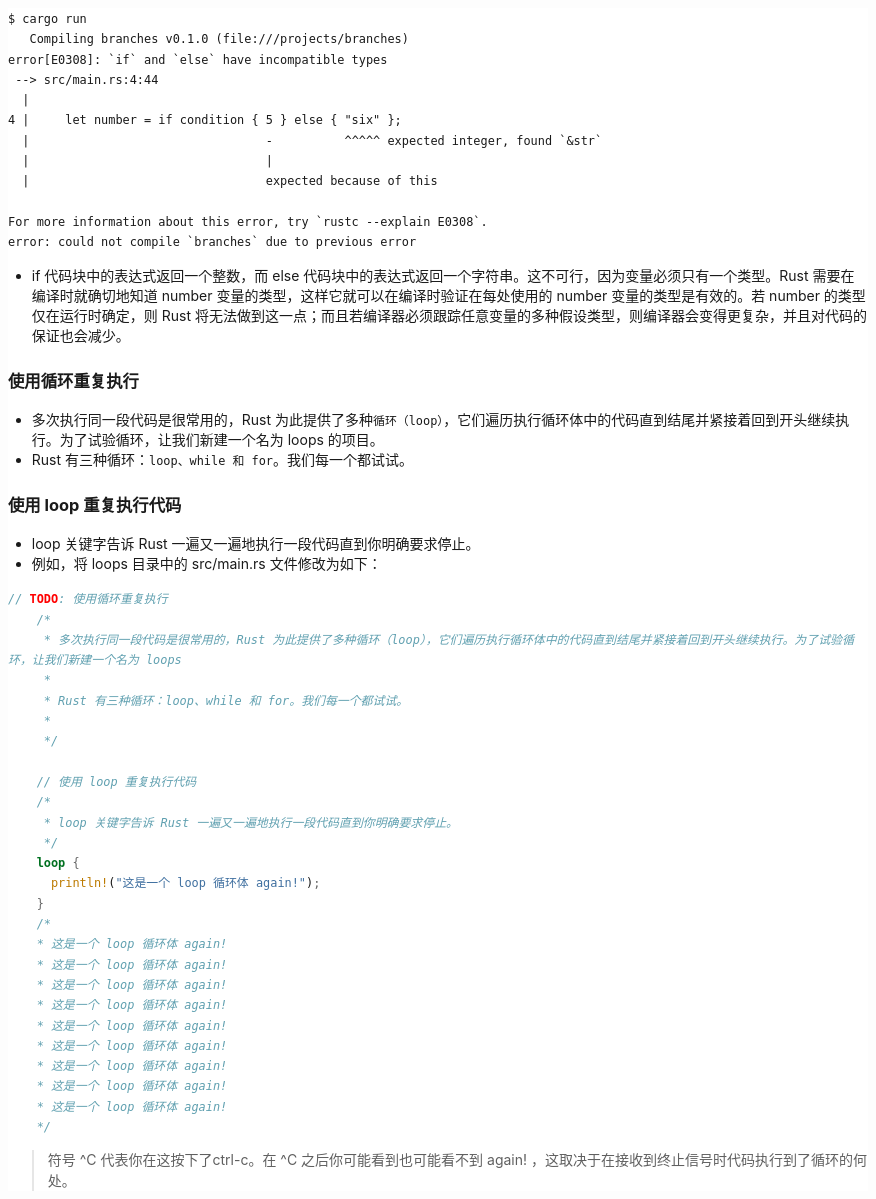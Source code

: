 ```shell
$ cargo run
   Compiling branches v0.1.0 (file:///projects/branches)
error[E0308]: `if` and `else` have incompatible types
 --> src/main.rs:4:44
  |
4 |     let number = if condition { 5 } else { "six" };
  |                                 -          ^^^^^ expected integer, found `&str`
  |                                 |
  |                                 expected because of this

For more information about this error, try `rustc --explain E0308`.
error: could not compile `branches` due to previous error
```
- if 代码块中的表达式返回一个整数，而 else 代码块中的表达式返回一个字符串。这不可行，因为变量必须只有一个类型。Rust 需要在编译时就确切地知道 number 变量的类型，这样它就可以在编译时验证在每处使用的 number 变量的类型是有效的。若 number 的类型仅在运行时确定，则 Rust 将无法做到这一点；而且若编译器必须跟踪任意变量的多种假设类型，则编译器会变得更复杂，并且对代码的保证也会减少。

### 使用循环重复执行
- 多次执行同一段代码是很常用的，Rust 为此提供了多种`循环（loop）`，它们遍历执行循环体中的代码直到结尾并紧接着回到开头继续执行。为了试验循环，让我们新建一个名为 loops 的项目。
- Rust 有三种循环：`loop、while 和 for`。我们每一个都试试。

### 使用 loop 重复执行代码
- loop 关键字告诉 Rust 一遍又一遍地执行一段代码直到你明确要求停止。
- 例如，将 loops 目录中的 src/main.rs 文件修改为如下：
```rust
// TODO: 使用循环重复执行
    /*
     * 多次执行同一段代码是很常用的，Rust 为此提供了多种循环（loop），它们遍历执行循环体中的代码直到结尾并紧接着回到开头继续执行。为了试验循环，让我们新建一个名为 loops 
     * 
     * Rust 有三种循环：loop、while 和 for。我们每一个都试试。
     * 
     */

    // 使用 loop 重复执行代码
    /*
     * loop 关键字告诉 Rust 一遍又一遍地执行一段代码直到你明确要求停止。
     */
    loop {
      println!("这是一个 loop 循环体 again!");
    }
    /*
    * 这是一个 loop 循环体 again!
    * 这是一个 loop 循环体 again!
    * 这是一个 loop 循环体 again!
    * 这是一个 loop 循环体 again!
    * 这是一个 loop 循环体 again!
    * 这是一个 loop 循环体 again!
    * 这是一个 loop 循环体 again!
    * 这是一个 loop 循环体 again!
    * 这是一个 loop 循环体 again!
    */
```
> 符号 ^C 代表你在这按下了ctrl-c。在 ^C 之后你可能看到也可能看不到 again! ，这取决于在接收到终止信号时代码执行到了循环的何处。
